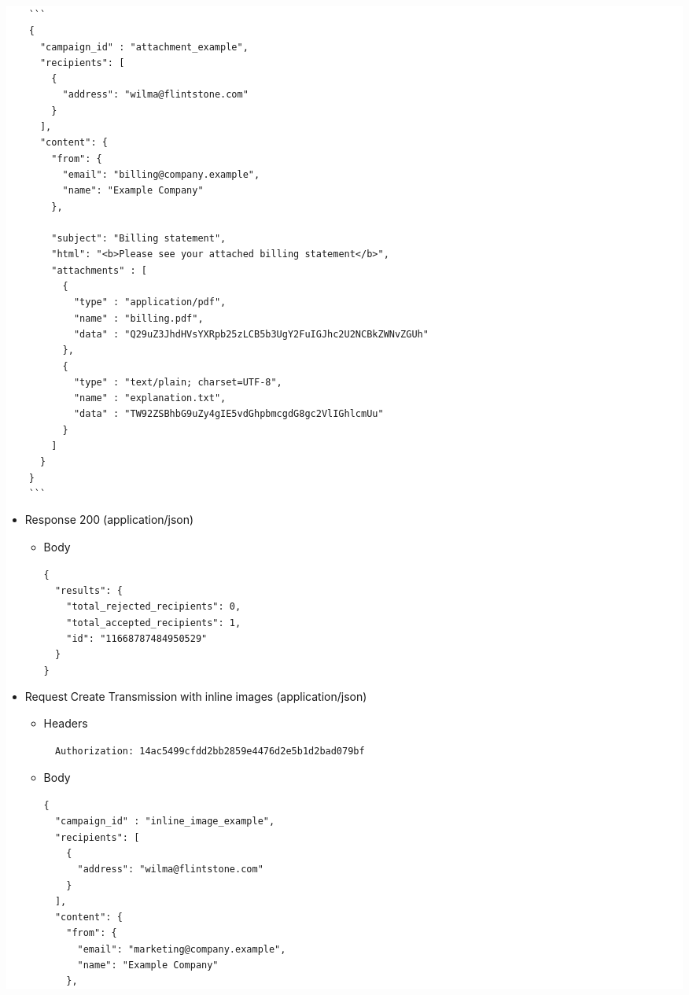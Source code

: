         ```
        {
          "campaign_id" : "attachment_example",
          "recipients": [
            {
              "address": "wilma@flintstone.com"
            }
          ],
          "content": {
            "from": {
              "email": "billing@company.example",
              "name": "Example Company"
            },

            "subject": "Billing statement",
            "html": "<b>Please see your attached billing statement</b>",
            "attachments" : [
              {
                "type" : "application/pdf",
                "name" : "billing.pdf",
                "data" : "Q29uZ3JhdHVsYXRpb25zLCB5b3UgY2FuIGJhc2U2NCBkZWNvZGUh"
              },
              {
                "type" : "text/plain; charset=UTF-8",
                "name" : "explanation.txt",
                "data" : "TW92ZSBhbG9uZy4gIE5vdGhpbmcgdG8gc2VlIGhlcmUu"
              }
            ]
          }
        }
        ```

+ Response 200 (application/json)

    + Body

        ```
        {
          "results": {
            "total_rejected_recipients": 0,
            "total_accepted_recipients": 1,
            "id": "11668787484950529"
          }
        }

+ Request Create Transmission with inline images (application/json)

    + Headers

            Authorization: 14ac5499cfdd2bb2859e4476d2e5b1d2bad079bf

    + Body

        ```
        {
          "campaign_id" : "inline_image_example",
          "recipients": [
            {
              "address": "wilma@flintstone.com"
            }
          ],
          "content": {
            "from": {
              "email": "marketing@company.example",
              "name": "Example Company"
            },
